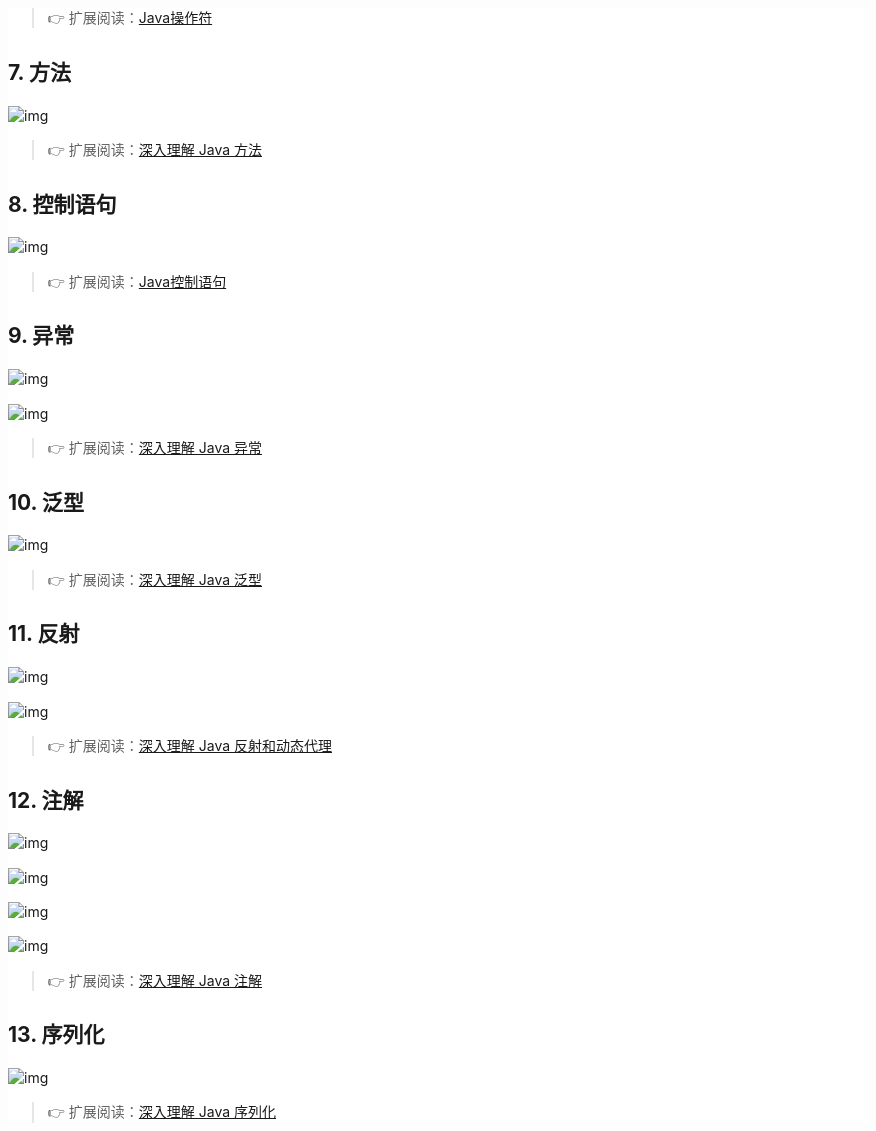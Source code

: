 > 👉 扩展阅读：[Java操作符](http://www.runoob.com/java/java-operators.html)

## 7. 方法

![img](http://dunwu.test.upcdn.net/cs/java/javacore/xmind/Java方法.svg!zp)

> 👉 扩展阅读：[深入理解 Java 方法](https://github.com/dunwu/javacore/blob/master/docs/basics/Java方法.md)

## 8. 控制语句

![img](http://dunwu.test.upcdn.net/cs/java/javacore/xmind/Java控制语句.svg!zp)

> 👉 扩展阅读：[Java控制语句](https://github.com/dunwu/javacore/blob/master/docs/basics/Java控制语句.md)

## 9. 异常

![img](http://dunwu.test.upcdn.net/cs/java/javacore/xmind/Java异常框架.svg!zp)

![img](http://dunwu.test.upcdn.net/cs/java/javacore/xmind/Java异常.svg!zp)

> 👉 扩展阅读：[深入理解 Java 异常](https://github.com/dunwu/javacore/blob/master/docs/basics/Java异常.md)

## 10. 泛型

![img](http://dunwu.test.upcdn.net/cs/java/javacore/xmind/Java泛型.svg!zp)

> 👉 扩展阅读：[深入理解 Java 泛型](https://github.com/dunwu/javacore/blob/master/docs/basics/Java泛型.md)

## 11. 反射

![img](http://dunwu.test.upcdn.net/cs/java/javacore/xmind/Java反射.svg!zp)

![img](http://dunwu.test.upcdn.net/cs/java/javacore/xmind/Java代理.svg!zp)

> 👉 扩展阅读：[深入理解 Java 反射和动态代理](https://github.com/dunwu/javacore/blob/master/docs/basics/Java反射.md)

## 12. 注解

![img](http://dunwu.test.upcdn.net/cs/java/javacore/xmind/注解简介.svg!zp)

![img](http://dunwu.test.upcdn.net/cs/java/javacore/xmind/元注解.svg!zp)

![img](http://dunwu.test.upcdn.net/cs/java/javacore/xmind/内置注解.svg!zp)

![img](http://dunwu.test.upcdn.net/cs/java/javacore/xmind/自定义注解.svg!zp)

> 👉 扩展阅读：[深入理解 Java 注解](https://github.com/dunwu/javacore/blob/master/docs/basics/Java注解.md)

## 13. 序列化

![img](http://dunwu.test.upcdn.net/cs/java/javacore/xmind/Java序列化.svg!zp)

> 👉 扩展阅读：[深入理解 Java 序列化](https://github.com/dunwu/javacore/blob/master/docs/io/Java序列化.md)
